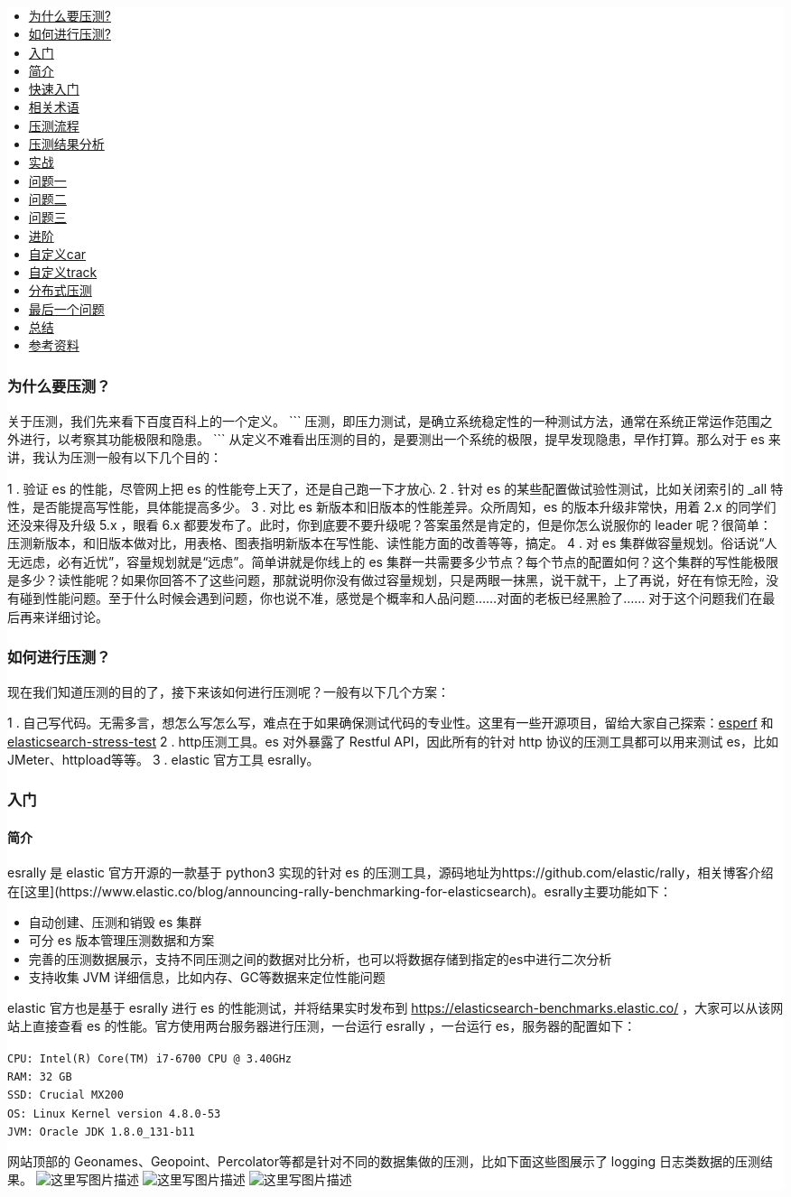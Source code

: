 ﻿ - [为什么要压测?](#1)
 - [如何进行压测?](#2)
 - [入门](#3)
  - [简介](#4)
  - [快速入门](#5)
  - [相关术语](#6)
  - [压测流程](#7)
  - [压测结果分析](#8)
 - [实战](#9)
  - [问题一](#10)
  - [问题二](#11)
  - [问题三](#12)
 - [进阶](#13)
  - [自定义car](#14)
  - [自定义track](#15)
  - [分布式压测](#16)
 - [最后一个问题](#17)
 - [总结](#18)
 - [参考资料](#19)
<h3 id="1">为什么要压测？</h3>
关于压测，我们先来看下百度百科上的一个定义。
```
压测，即压力测试，是确立系统稳定性的一种测试方法，通常在系统正常运作范围之外进行，以考察其功能极限和隐患。
```
从定义不难看出压测的目的，是要测出一个系统的极限，提早发现隐患，早作打算。那么对于 es 来讲，我认为压测一般有以下几个目的：

 1 . 验证 es 的性能，尽管网上把 es 的性能夸上天了，还是自己跑一下才放心.
 2 . 针对 es 的某些配置做试验性测试，比如关闭索引的 _all 特性，是否能提高写性能，具体能提高多少。
 3 . 对比 es 新版本和旧版本的性能差异。众所周知，es 的版本升级非常快，用着 2.x 的同学们还没来得及升级 5.x ，眼看 6.x 都要发布了。此时，你到底要不要升级呢？答案虽然是肯定的，但是你怎么说服你的 leader 呢？很简单：压测新版本，和旧版本做对比，用表格、图表指明新版本在写性能、读性能方面的改善等等，搞定。
 4 . 对 es 集群做容量规划。俗话说“人无远虑，必有近忧”，容量规划就是“远虑”。简单讲就是你线上的 es 集群一共需要多少节点？每个节点的配置如何？这个集群的写性能极限是多少？读性能呢？如果你回答不了这些问题，那就说明你没有做过容量规划，只是两眼一抹黑，说干就干，上了再说，好在有惊无险，没有碰到性能问题。至于什么时候会遇到问题，你也说不准，感觉是个概率和人品问题……对面的老板已经黑脸了…… 对于这个问题我们在最后再来详细讨论。  
 
 
 <h3 id="2">如何进行压测？</h3>
 现在我们知道压测的目的了，接下来该如何进行压测呢？一般有以下几个方案：

 1 . 自己写代码。无需多言，想怎么写怎么写，难点在于如果确保测试代码的专业性。这里有一些开源项目，留给大家自己探索：[esperf](https://github.com/danielfireman/esperf) 和 [elasticsearch-stress-test](https://github.com/logzio/elasticsearch-stress-test)
 2 . http压测工具。es 对外暴露了 Restful API，因此所有的针对 http 协议的压测工具都可以用来测试 es，比如 JMeter、httpload等等。
 3 . elastic 官方工具 esrally。
 
 <h3 id="3">入门</h3>
 <h4 id="4">简介</h4>
 esrally 是 elastic 官方开源的一款基于 python3 实现的针对 es 的压测工具，源码地址为https://github.com/elastic/rally，相关博客介绍在[这里](https://www.elastic.co/blog/announcing-rally-benchmarking-for-elasticsearch)。esrally主要功能如下：
 
 - 自动创建、压测和销毁 es 集群
 - 可分 es 版本管理压测数据和方案
 - 完善的压测数据展示，支持不同压测之间的数据对比分析，也可以将数据存储到指定的es中进行二次分析
 - 支持收集 JVM 详细信息，比如内存、GC等数据来定位性能问题

elastic 官方也是基于 esrally 进行 es 的性能测试，并将结果实时发布到 https://elasticsearch-benchmarks.elastic.co/ ，大家可以从该网站上直接查看 es 的性能。官方使用两台服务器进行压测，一台运行 esrally ，一台运行 es，服务器的配置如下：
```
CPU: Intel(R) Core(TM) i7-6700 CPU @ 3.40GHz
RAM: 32 GB
SSD: Crucial MX200
OS: Linux Kernel version 4.8.0-53
JVM: Oracle JDK 1.8.0_131-b11
```
网站顶部的 Geonames、Geopoint、Percolator等都是针对不同的数据集做的压测，比如下面这些图展示了 logging 日志类数据的压测结果。
![这里写图片描述](https://img-blog.csdn.net/20180727190232605?watermark/2/text/aHR0cHM6Ly9ibG9nLmNzZG4ubmV0L2FsaXZpbmxpdQ==/font/5a6L5L2T/fontsize/400/fill/I0JBQkFCMA==/dissolve/70)
![这里写图片描述](https://img-blog.csdn.net/20180727190310185?watermark/2/text/aHR0cHM6Ly9ibG9nLmNzZG4ubmV0L2FsaXZpbmxpdQ==/font/5a6L5L2T/fontsize/400/fill/I0JBQkFCMA==/dissolve/70)
![这里写图片描述](https://img-blog.csdn.net/20180727190550921?watermark/2/text/aHR0cHM6Ly9ibG9nLmNzZG4ubmV0L2FsaXZpbmxpdQ==/font/5a6L5L2T/fontsize/400/fill/I0JBQkFCMA==/dissolve/70)